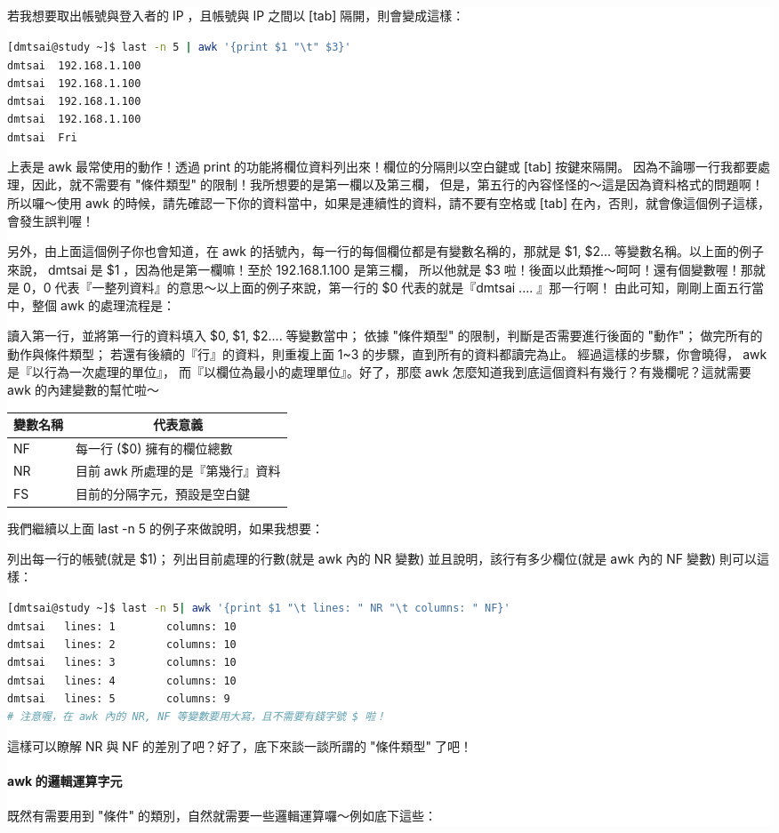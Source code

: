若我想要取出帳號與登入者的 IP ，且帳號與 IP 之間以 [tab] 隔開，則會變成這樣：

```bash
[dmtsai@study ~]$ last -n 5 | awk '{print $1 "\t" $3}'
dmtsai  192.168.1.100
dmtsai  192.168.1.100
dmtsai  192.168.1.100
dmtsai  192.168.1.100
dmtsai  Fri
```

上表是 awk 最常使用的動作！透過 print 的功能將欄位資料列出來！欄位的分隔則以空白鍵或 [tab] 按鍵來隔開。 因為不論哪一行我都要處理，因此，就不需要有 "條件類型" 的限制！我所想要的是第一欄以及第三欄， 但是，第五行的內容怪怪的～這是因為資料格式的問題啊！所以囉～使用 awk 的時候，請先確認一下你的資料當中，如果是連續性的資料，請不要有空格或 [tab] 在內，否則，就會像這個例子這樣，會發生誤判喔！

另外，由上面這個例子你也會知道，在 awk 的括號內，每一行的每個欄位都是有變數名稱的，那就是 $1, $2... 等變數名稱。以上面的例子來說， dmtsai 是 $1 ，因為他是第一欄嘛！至於 192.168.1.100 是第三欄， 所以他就是 $3 啦！後面以此類推～呵呵！還有個變數喔！那就是 $0 ，$0 代表『一整列資料』的意思～以上面的例子來說，第一行的 $0 代表的就是『dmtsai .... 』那一行啊！ 由此可知，剛剛上面五行當中，整個 awk 的處理流程是：

讀入第一行，並將第一行的資料填入 $0, $1, $2.... 等變數當中；
依據 "條件類型" 的限制，判斷是否需要進行後面的 "動作"；
做完所有的動作與條件類型；
若還有後續的『行』的資料，則重複上面 1~3 的步驟，直到所有的資料都讀完為止。
經過這樣的步驟，你會曉得， awk 是『以行為一次處理的單位』， 而『以欄位為最小的處理單位』。好了，那麼 awk 怎麼知道我到底這個資料有幾行？有幾欄呢？這就需要 awk 的內建變數的幫忙啦～


|變數名稱	| 代表意義 |
|--- | ---|
|NF	|每一行 ($0) 擁有的欄位總數
|NR	|目前 awk 所處理的是『第幾行』資料
|FS	|目前的分隔字元，預設是空白鍵

我們繼續以上面 last -n 5 的例子來做說明，如果我想要：

列出每一行的帳號(就是 $1)；
列出目前處理的行數(就是 awk 內的 NR 變數)
並且說明，該行有多少欄位(就是 awk 內的 NF 變數)
則可以這樣：

```bash
[dmtsai@study ~]$ last -n 5| awk '{print $1 "\t lines: " NR "\t columns: " NF}'
dmtsai   lines: 1        columns: 10
dmtsai   lines: 2        columns: 10
dmtsai   lines: 3        columns: 10
dmtsai   lines: 4        columns: 10
dmtsai   lines: 5        columns: 9
# 注意喔，在 awk 內的 NR, NF 等變數要用大寫，且不需要有錢字號 $ 啦！
```

這樣可以瞭解 NR 與 NF 的差別了吧？好了，底下來談一談所謂的 "條件類型" 了吧！

#### awk 的邏輯運算字元

既然有需要用到 "條件" 的類別，自然就需要一些邏輯運算囉～例如底下這些：
